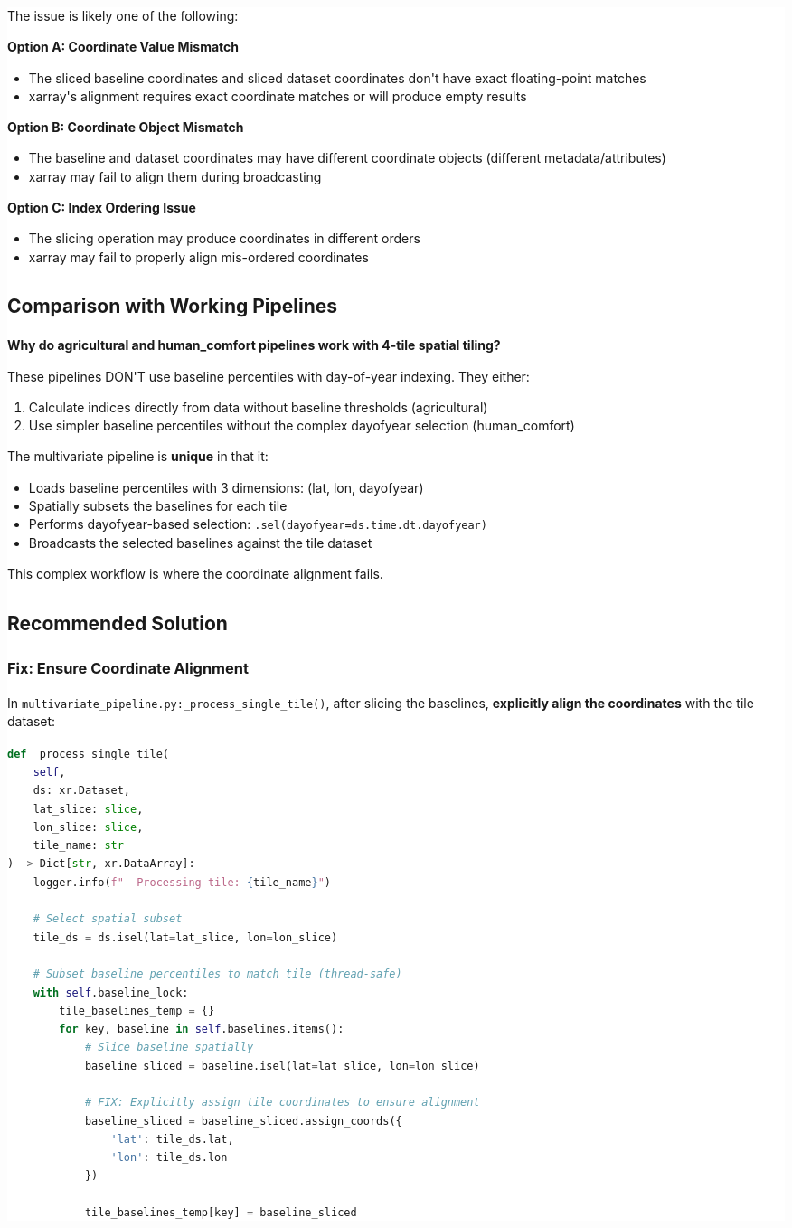 The issue is likely one of the following:

**Option A: Coordinate Value Mismatch**
- The sliced baseline coordinates and sliced dataset coordinates don't have exact floating-point matches
- xarray's alignment requires exact coordinate matches or will produce empty results

**Option B: Coordinate Object Mismatch**
- The baseline and dataset coordinates may have different coordinate objects (different metadata/attributes)
- xarray may fail to align them during broadcasting

**Option C: Index Ordering Issue**
- The slicing operation may produce coordinates in different orders
- xarray may fail to properly align mis-ordered coordinates

## Comparison with Working Pipelines

**Why do agricultural and human_comfort pipelines work with 4-tile spatial tiling?**

These pipelines DON'T use baseline percentiles with day-of-year indexing. They either:
1. Calculate indices directly from data without baseline thresholds (agricultural)
2. Use simpler baseline percentiles without the complex dayofyear selection (human_comfort)

The multivariate pipeline is **unique** in that it:
- Loads baseline percentiles with 3 dimensions: (lat, lon, dayofyear)
- Spatially subsets the baselines for each tile
- Performs dayofyear-based selection: `.sel(dayofyear=ds.time.dt.dayofyear)`
- Broadcasts the selected baselines against the tile dataset

This complex workflow is where the coordinate alignment fails.

## Recommended Solution

### Fix: Ensure Coordinate Alignment

In `multivariate_pipeline.py:_process_single_tile()`, after slicing the baselines, **explicitly align the coordinates** with the tile dataset:

```python
def _process_single_tile(
    self,
    ds: xr.Dataset,
    lat_slice: slice,
    lon_slice: slice,
    tile_name: str
) -> Dict[str, xr.DataArray]:
    logger.info(f"  Processing tile: {tile_name}")

    # Select spatial subset
    tile_ds = ds.isel(lat=lat_slice, lon=lon_slice)

    # Subset baseline percentiles to match tile (thread-safe)
    with self.baseline_lock:
        tile_baselines_temp = {}
        for key, baseline in self.baselines.items():
            # Slice baseline spatially
            baseline_sliced = baseline.isel(lat=lat_slice, lon=lon_slice)

            # FIX: Explicitly assign tile coordinates to ensure alignment
            baseline_sliced = baseline_sliced.assign_coords({
                'lat': tile_ds.lat,
                'lon': tile_ds.lon
            })

            tile_baselines_temp[key] = baseline_sliced
```